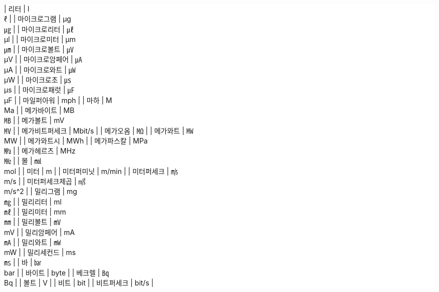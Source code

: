 | 리터          | l<br/>ℓ                 |
| 마이크로그램      | μg<br/>㎍                |
| 마이크로리터      | ㎕<br/>μl                |
| 마이크로미터      | μm<br/>㎛                |
| 마이크로볼트      | ㎶<br/>μV                |
| 마이크로암페어     | ㎂<br/>μA                |
| 마이크로와트      | ㎼<br/>μW                |
| 마이크로초       | ㎲<br/>μs                |
| 마이크로패럿      | ㎌<br/>μF                |
| 마일퍼아워       | mph                     |
| 마하          | M<br/>Ma                |
| 메가바이트       | MB<br/>㎆                |
| 메가볼트        | mV<br/>㎹                |
| 메가비트퍼세크     | Mbit/s                  |
| 메가오옴        | ㏁                       |
| 메가와트        | ㎿<br/>MW                |
| 메가와트시       | MWh                     |
| 메가파스칼       | MPa<br/>㎫               |
| 메가헤르츠       | MHz<br/>㎒               |
| 몰           | ㏖<br/>mol               |
| 미터          | m                       |
| 미터퍼미닛       | m/min                   |
| 미터퍼세크       | ㎧<br/>m/s               |
| 미터퍼세크제곱     | ㎨<br/>m/s^2             |
| 밀리그램        | mg<br/>㎎                |
| 밀리리터        | ml<br/>㎖                |
| 밀리미터        | mm<br/>㎜                |
| 밀리볼트        | ㎷<br/>mV                |
| 밀리암페어       | mA<br/>㎃                |
| 밀리와트        | ㎽<br/>mW                |
| 밀리세컨드       | ms<br/>㎳                |
| 바           | ㍴<br/>bar               |
| 바이트         | byte                    |
| 베크렐         | ㏃<br/>Bq                |
| 볼트          | V                       |
| 비트          | bit                     |
| 비트퍼세크       | bit/s                   |